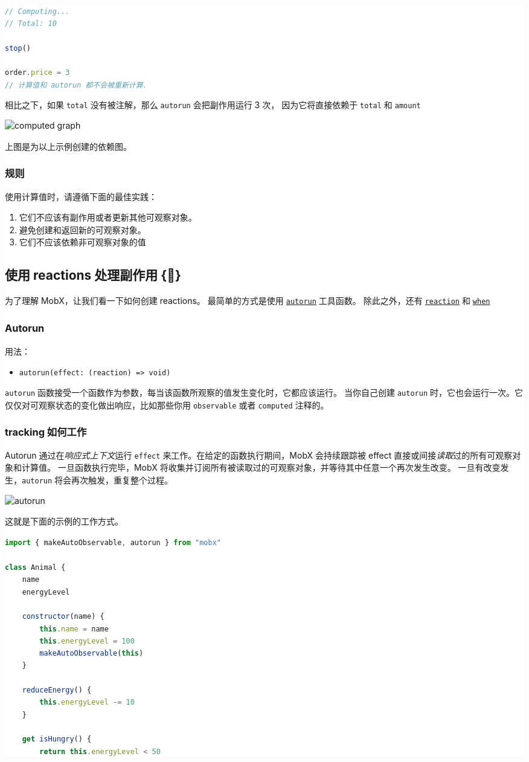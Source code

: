 ```js
// Computing...
// Total: 10

stop()

order.price = 3
// 计算值和 autorun 都不会被重新计算.
```

相比之下，如果 `total` 没有被注解，那么 `autorun` 会把副作用运行 3 次， 因为它将直接依赖于 `total` 和 `amount`

![computed graph](https://zh.mobx.js.org/assets/computed-example.png)

上图是为以上示例创建的依赖图。

### 规则

使用计算值时，请遵循下面的最佳实践：

1. 它们不应该有副作用或者更新其他可观察对象。
2. 避免创建和返回新的可观察对象。
3. 它们不应该依赖非可观察对象的值

## 使用 reactions 处理副作用 {🚀}

为了理解 MobX，让我们看一下如何创建 reactions。 最简单的方式是使用 [`autorun`](https://zh.mobx.js.org/reactions.html#autorun) 工具函数。 除此之外，还有 [`reaction`](https://zh.mobx.js.org/reactions.html#reaction) 和 [`when`](https://zh.mobx.js.org/reactions.html#when)

### Autorun

用法：

- `autorun(effect: (reaction) => void)`

`autorun` 函数接受一个函数作为参数，每当该函数所观察的值发生变化时，它都应该运行。 当你自己创建 `autorun` 时，它也会运行一次。它仅仅对可观察状态的变化做出响应，比如那些你用 `observable` 或者 `computed` 注释的。

### tracking 如何工作

Autorun 通过在*响应式上下文*运行 `effect` 来工作。在给定的函数执行期间，MobX 会持续跟踪被 effect 直接或间接*读取*过的所有可观察对象和计算值。 一旦函数执行完毕，MobX 将收集并订阅所有被读取过的可观察对象，并等待其中任意一个再次发生改变。 一旦有改变发生，`autorun` 将会再次触发，重复整个过程。

![autorun](https://zh.mobx.js.org/assets/autorun.png)

这就是下面的示例的工作方式。

```js
import { makeAutoObservable, autorun } from "mobx"

class Animal {
    name
    energyLevel

    constructor(name) {
        this.name = name
        this.energyLevel = 100
        makeAutoObservable(this)
    }

    reduceEnergy() {
        this.energyLevel -= 10
    }

    get isHungry() {
        return this.energyLevel < 50
```